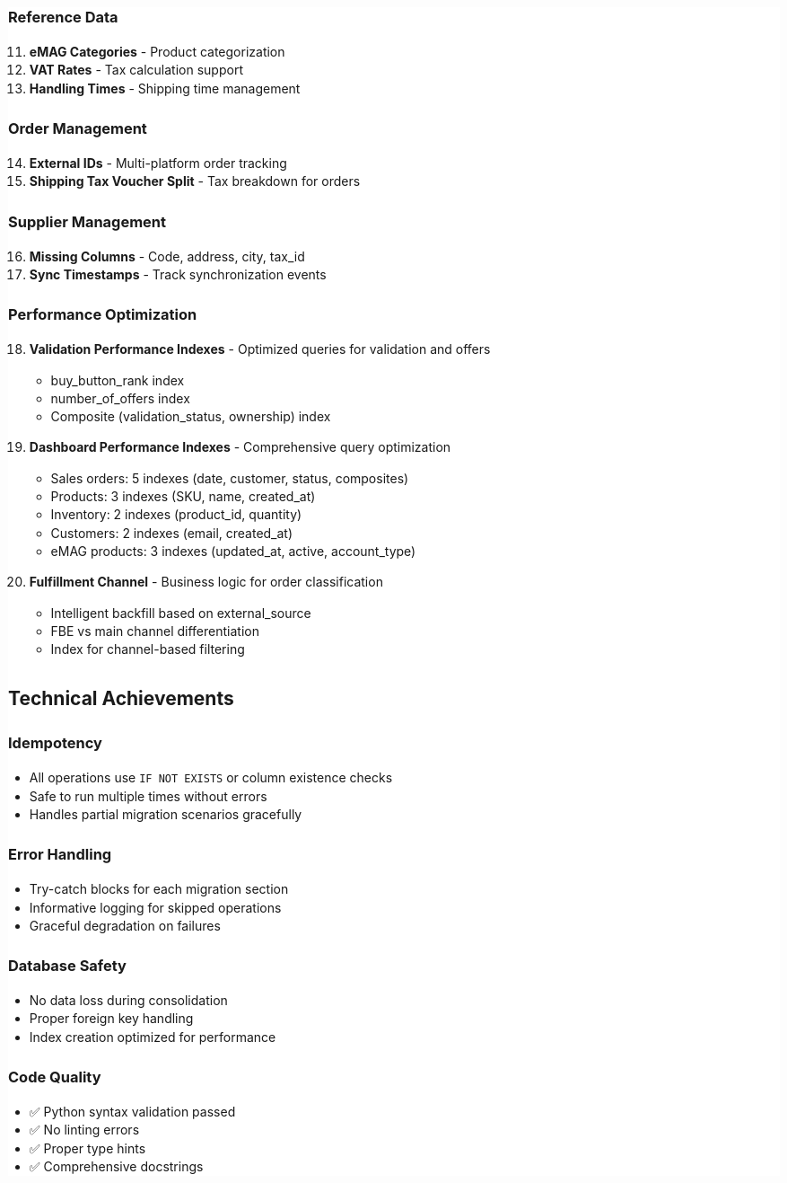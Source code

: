 ### Reference Data
11. **eMAG Categories** - Product categorization
12. **VAT Rates** - Tax calculation support
13. **Handling Times** - Shipping time management

### Order Management
14. **External IDs** - Multi-platform order tracking
15. **Shipping Tax Voucher Split** - Tax breakdown for orders

### Supplier Management
16. **Missing Columns** - Code, address, city, tax_id
17. **Sync Timestamps** - Track synchronization events

### Performance Optimization
18. **Validation Performance Indexes** - Optimized queries for validation and offers
    - buy_button_rank index
    - number_of_offers index
    - Composite (validation_status, ownership) index

19. **Dashboard Performance Indexes** - Comprehensive query optimization
    - Sales orders: 5 indexes (date, customer, status, composites)
    - Products: 3 indexes (SKU, name, created_at)
    - Inventory: 2 indexes (product_id, quantity)
    - Customers: 2 indexes (email, created_at)
    - eMAG products: 3 indexes (updated_at, active, account_type)

20. **Fulfillment Channel** - Business logic for order classification
    - Intelligent backfill based on external_source
    - FBE vs main channel differentiation
    - Index for channel-based filtering

## Technical Achievements

### Idempotency
- All operations use `IF NOT EXISTS` or column existence checks
- Safe to run multiple times without errors
- Handles partial migration scenarios gracefully

### Error Handling
- Try-catch blocks for each migration section
- Informative logging for skipped operations
- Graceful degradation on failures

### Database Safety
- No data loss during consolidation
- Proper foreign key handling
- Index creation optimized for performance

### Code Quality
- ✅ Python syntax validation passed
- ✅ No linting errors
- ✅ Proper type hints
- ✅ Comprehensive docstrings
